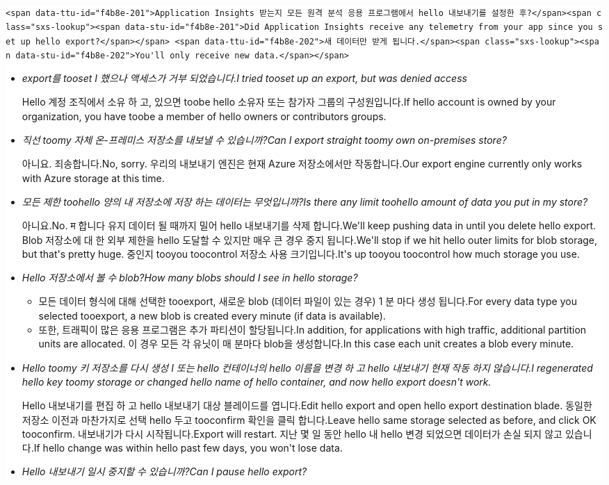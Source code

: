     <span data-ttu-id="f4b8e-201">Application Insights 받는지 모든 원격 분석 응용 프로그램에서 hello 내보내기를 설정한 후?</span><span class="sxs-lookup"><span data-stu-id="f4b8e-201">Did Application Insights receive any telemetry from your app since you set up hello export?</span></span> <span data-ttu-id="f4b8e-202">새 데이터만 받게 됩니다.</span><span class="sxs-lookup"><span data-stu-id="f4b8e-202">You'll only receive new data.</span></span>
* <span data-ttu-id="f4b8e-203">*export를 tooset I 했으나 액세스가 거부 되었습니다.*</span><span class="sxs-lookup"><span data-stu-id="f4b8e-203">*I tried tooset up an export, but was denied access*</span></span>

    <span data-ttu-id="f4b8e-204">Hello 계정 조직에서 소유 하 고, 있으면 toobe hello 소유자 또는 참가자 그룹의 구성원입니다.</span><span class="sxs-lookup"><span data-stu-id="f4b8e-204">If hello account is owned by your organization, you have toobe a member of hello owners or contributors groups.</span></span>
* <span data-ttu-id="f4b8e-205">*직선 toomy 자체 온-프레미스 저장소를 내보낼 수 있습니까?*</span><span class="sxs-lookup"><span data-stu-id="f4b8e-205">*Can I export straight toomy own on-premises store?*</span></span>

    <span data-ttu-id="f4b8e-206">아니요. 죄송합니다.</span><span class="sxs-lookup"><span data-stu-id="f4b8e-206">No, sorry.</span></span> <span data-ttu-id="f4b8e-207">우리의 내보내기 엔진은 현재 Azure 저장소에서만 작동합니다.</span><span class="sxs-lookup"><span data-stu-id="f4b8e-207">Our export engine currently only works with Azure storage at this time.</span></span>  
* <span data-ttu-id="f4b8e-208">*모든 제한 toohello 양의 내 저장소에 저장 하는 데이터는 무엇입니까?*</span><span class="sxs-lookup"><span data-stu-id="f4b8e-208">*Is there any limit toohello amount of data you put in my store?*</span></span>

    <span data-ttu-id="f4b8e-209">아니요.</span><span class="sxs-lookup"><span data-stu-id="f4b8e-209">No.</span></span> <span data-ttu-id="f4b8e-210">म 합니다 유지 데이터 될 때까지 밀어 hello 내보내기를 삭제 합니다.</span><span class="sxs-lookup"><span data-stu-id="f4b8e-210">We'll keep pushing data in until you delete hello export.</span></span> <span data-ttu-id="f4b8e-211">Blob 저장소에 대 한 외부 제한을 hello 도달할 수 있지만 매우 큰 경우 중지 됩니다.</span><span class="sxs-lookup"><span data-stu-id="f4b8e-211">We'll stop if we hit hello outer limits for blob storage, but that's pretty huge.</span></span> <span data-ttu-id="f4b8e-212">중인지 tooyou toocontrol 저장소 사용 크기입니다.</span><span class="sxs-lookup"><span data-stu-id="f4b8e-212">It's up tooyou toocontrol how much storage you use.</span></span>  
* <span data-ttu-id="f4b8e-213">*Hello 저장소에서 볼 수 blob?*</span><span class="sxs-lookup"><span data-stu-id="f4b8e-213">*How many blobs should I see in hello storage?*</span></span>

  * <span data-ttu-id="f4b8e-214">모든 데이터 형식에 대해 선택한 tooexport, 새로운 blob (데이터 파일이 있는 경우) 1 분 마다 생성 됩니다.</span><span class="sxs-lookup"><span data-stu-id="f4b8e-214">For every data type you selected tooexport, a new blob is created every minute (if data is available).</span></span>
  * <span data-ttu-id="f4b8e-215">또한, 트래픽이 많은 응용 프로그램은 추가 파티션이 할당됩니다.</span><span class="sxs-lookup"><span data-stu-id="f4b8e-215">In addition, for applications with high traffic, additional partition units are allocated.</span></span> <span data-ttu-id="f4b8e-216">이 경우 모든 각 유닛이 매 분마다 blob을 생성합니다.</span><span class="sxs-lookup"><span data-stu-id="f4b8e-216">In this case each unit creates a blob every minute.</span></span>
* <span data-ttu-id="f4b8e-217">*Hello toomy 키 저장소를 다시 생성 I 또는 hello 컨테이너의 hello 이름을 변경 하 고 hello 내보내기 현재 작동 하지 않습니다.*</span><span class="sxs-lookup"><span data-stu-id="f4b8e-217">*I regenerated hello key toomy storage or changed hello name of hello container, and now hello export doesn't work.*</span></span>

    <span data-ttu-id="f4b8e-218">Hello 내보내기를 편집 하 고 hello 내보내기 대상 블레이드를 엽니다.</span><span class="sxs-lookup"><span data-stu-id="f4b8e-218">Edit hello export and open hello export destination blade.</span></span> <span data-ttu-id="f4b8e-219">동일한 저장소 이전과 마찬가지로 선택 hello 두고 tooconfirm 확인을 클릭 합니다.</span><span class="sxs-lookup"><span data-stu-id="f4b8e-219">Leave hello same storage selected as before, and click OK tooconfirm.</span></span> <span data-ttu-id="f4b8e-220">내보내기가 다시 시작됩니다.</span><span class="sxs-lookup"><span data-stu-id="f4b8e-220">Export will restart.</span></span> <span data-ttu-id="f4b8e-221">지난 몇 일 동안 hello 내 hello 변경 되었으면 데이터가 손실 되지 않고 있습니다.</span><span class="sxs-lookup"><span data-stu-id="f4b8e-221">If hello change was within hello past few days, you won't lose data.</span></span>
* <span data-ttu-id="f4b8e-222">*Hello 내보내기 일시 중지할 수 있습니까?*</span><span class="sxs-lookup"><span data-stu-id="f4b8e-222">*Can I pause hello export?*</span></span>
